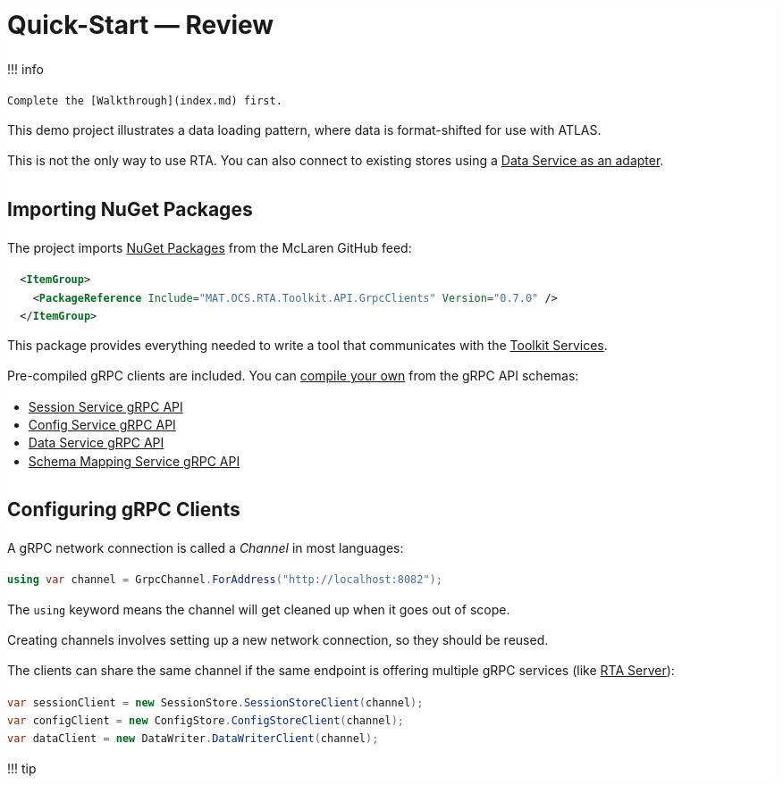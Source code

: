 # Quick-Start &mdash; Review

!!! info

    Complete the [Walkthrough](index.md) first.

This demo project illustrates a data loading pattern, where data is format-shifted for use with ATLAS.

This is not the only way to use RTA.
You can also connect to existing stores using a [Data Service as an adapter](../../../integration/data-services.md). 

## Importing NuGet Packages

The project imports [NuGet Packages](../../../downloads/nuget.md) from the McLaren GitHub feed:

```xml
  <ItemGroup>
    <PackageReference Include="MAT.OCS.RTA.Toolkit.API.GrpcClients" Version="0.7.0" />
  </ItemGroup>
```

This package provides everything needed to write a tool that communicates with the [Toolkit Services](../../../services/index.md).

Pre-compiled gRPC clients are included. You can [compile your own](https://developers.google.com/protocol-buffers) from the gRPC API schemas:

* [Session Service gRPC API](../../../services/rta-sessionsvc/grpc.md)
* [Config Service gRPC API](../../../services/rta-configsvc/grpc.md)
* [Data Service gRPC API](../../../services/rta-datasvc/grpc.md)
* [Schema Mapping Service gRPC API](../../../services/rta-schemamappingsvc/grpc.md)

## Configuring gRPC Clients

A gRPC network connection is called a _Channel_ in most languages:

```c#
using var channel = GrpcChannel.ForAddress("http://localhost:8082");
```

The `using` keyword means the channel will get cleaned up when it goes out of scope.

Creating channels involves setting up a new network connection, so they should be reused.

The clients can share the same channel if the same endpoint is offering multiple gRPC services (like [RTA Server](../../../services/rta-server/grpc.md)):

```c#
var sessionClient = new SessionStore.SessionStoreClient(channel);
var configClient = new ConfigStore.ConfigStoreClient(channel);
var dataClient = new DataWriter.DataWriterClient(channel);
```

!!! tip
